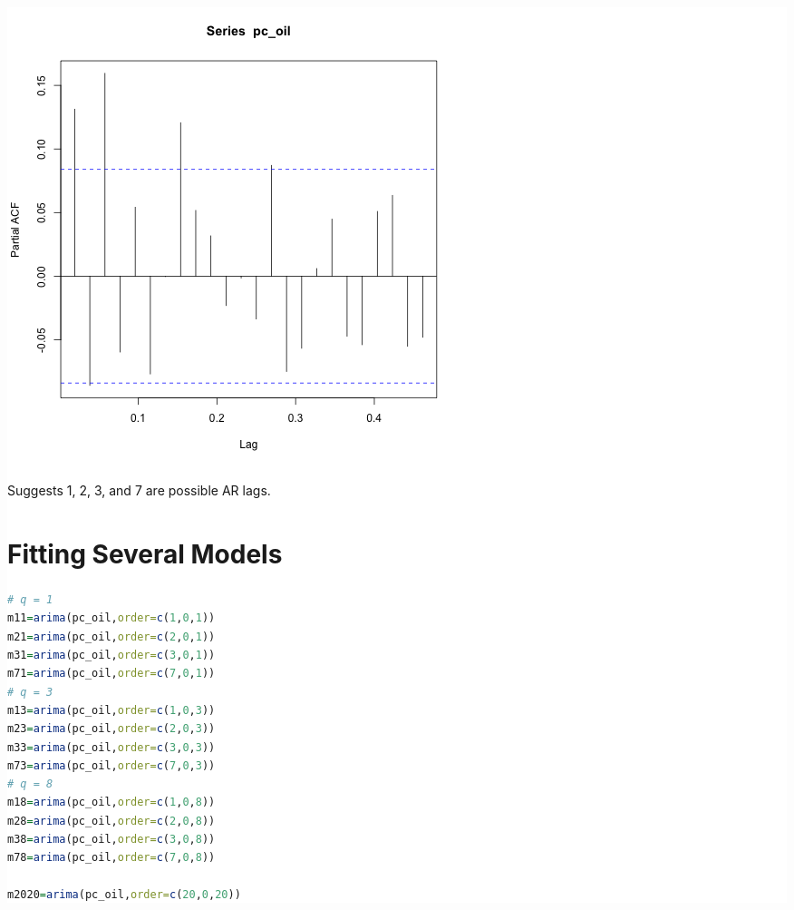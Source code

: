 ![plot of chunk unnamed-chunk-9](Slides_day2-figure/unnamed-chunk-9-1.png)

Suggests 1, 2, 3, and 7 are possible AR lags.

Fitting Several Models
========================================================


```r
# q = 1
m11=arima(pc_oil,order=c(1,0,1))
m21=arima(pc_oil,order=c(2,0,1))
m31=arima(pc_oil,order=c(3,0,1))
m71=arima(pc_oil,order=c(7,0,1))
# q = 3
m13=arima(pc_oil,order=c(1,0,3))
m23=arima(pc_oil,order=c(2,0,3))
m33=arima(pc_oil,order=c(3,0,3))
m73=arima(pc_oil,order=c(7,0,3))
# q = 8
m18=arima(pc_oil,order=c(1,0,8))
m28=arima(pc_oil,order=c(2,0,8))
m38=arima(pc_oil,order=c(3,0,8))
m78=arima(pc_oil,order=c(7,0,8))

m2020=arima(pc_oil,order=c(20,0,20))
```
